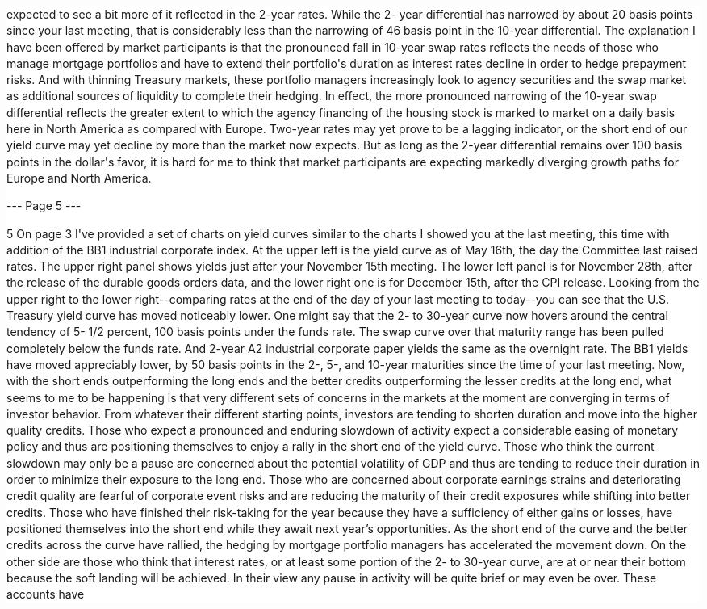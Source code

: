 expected to see a bit more of it reflected in the 2-year rates. While the 2-
year differential has narrowed by about 20 basis points since your last
meeting, that is considerably less than the narrowing of 46 basis point in
the 10-year differential. The explanation I have been offered by market
participants is that the pronounced fall in 10-year swap rates reflects the
needs of those who manage mortgage portfolios and have to extend their
portfolio's duration as interest rates decline in order to hedge prepayment
risks. And with thinning Treasury markets, these portfolio managers
increasingly look to agency securities and the swap market as additional
sources of liquidity to complete their hedging.
In effect, the more pronounced narrowing of the 10-year swap
differential reflects the greater extent to which the agency financing of
the housing stock is marked to market on a daily basis here in North
America as compared with Europe. Two-year rates may yet prove to be
a lagging indicator, or the short end of our yield curve may yet decline
by more than the market now expects. But as long as the 2-year
differential remains over 100 basis points in the dollar's favor, it is hard
for me to think that market participants are expecting markedly
diverging growth paths for Europe and North America.

--- Page 5 ---

5
On page 3 I've provided a set of charts on yield curves similar to the
charts I showed you at the last meeting, this time with addition of the
BB1 industrial corporate index. At the upper left is the yield curve as of
May 16th, the day the Committee last raised rates. The upper right panel
shows yields just after your November 15th meeting. The lower left
panel is for November 28th, after the release of the durable goods orders
data, and the lower right one is for December 15th, after the CPI release.
Looking from the upper right to the lower right--comparing rates at
the end of the day of your last meeting to today--you can see that the
U.S. Treasury yield curve has moved noticeably lower. One might say
that the 2- to 30-year curve now hovers around the central tendency of 5-
1/2 percent, 100 basis points under the funds rate. The swap curve over
that maturity range has been pulled completely below the funds rate.
And 2-year A2 industrial corporate paper yields the same as the
overnight rate. The BB1 yields have moved appreciably lower, by 50
basis points in the 2-, 5-, and 10-year maturities since the time of your
last meeting.
Now, with the short ends outperforming the long ends and the better
credits outperforming the lesser credits at the long end, what seems to
me to be happening is that very different sets of concerns in the markets
at the moment are converging in terms of investor behavior. From
whatever their different starting points, investors are tending to shorten
duration and move into the higher quality credits. Those who expect a
pronounced and enduring slowdown of activity expect a considerable
easing of monetary policy and thus are positioning themselves to enjoy a
rally in the short end of the yield curve. Those who think the current
slowdown may only be a pause are concerned about the potential
volatility of GDP and thus are tending to reduce their duration in order
to minimize their exposure to the long end. Those who are concerned
about corporate earnings strains and deteriorating credit quality are
fearful of corporate event risks and are reducing the maturity of their
credit exposures while shifting into better credits. Those who have
finished their risk-taking for the year because they have a sufficiency of
either gains or losses, have positioned themselves into the short end
while they await next year’s opportunities. As the short end of the curve
and the better credits across the curve have rallied, the hedging by
mortgage portfolio managers has accelerated the movement down.
On the other side are those who think that interest rates, or at least
some portion of the 2- to 30-year curve, are at or near their bottom
because the soft landing will be achieved. In their view any pause in
activity will be quite brief or may even be over. These accounts have